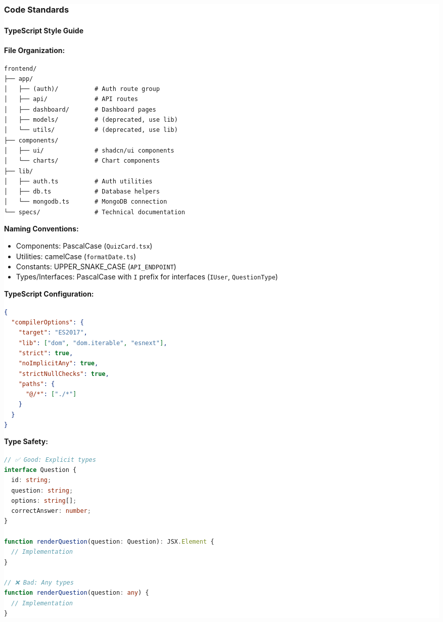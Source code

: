 ### Code Standards

#### TypeScript Style Guide

**File Organization:**
```
frontend/
├── app/
│   ├── (auth)/          # Auth route group
│   ├── api/             # API routes
│   ├── dashboard/       # Dashboard pages
│   ├── models/          # (deprecated, use lib)
│   └── utils/           # (deprecated, use lib)
├── components/
│   ├── ui/              # shadcn/ui components
│   └── charts/          # Chart components
├── lib/
│   ├── auth.ts          # Auth utilities
│   ├── db.ts            # Database helpers
│   └── mongodb.ts       # MongoDB connection
└── specs/               # Technical documentation
```

**Naming Conventions:**
- Components: PascalCase (`QuizCard.tsx`)
- Utilities: camelCase (`formatDate.ts`)
- Constants: UPPER_SNAKE_CASE (`API_ENDPOINT`)
- Types/Interfaces: PascalCase with `I` prefix for interfaces (`IUser`, `QuestionType`)

**TypeScript Configuration:**
```json
{
  "compilerOptions": {
    "target": "ES2017",
    "lib": ["dom", "dom.iterable", "esnext"],
    "strict": true,
    "noImplicitAny": true,
    "strictNullChecks": true,
    "paths": {
      "@/*": ["./*"]
    }
  }
}
```

**Type Safety:**
```typescript
// ✅ Good: Explicit types
interface Question {
  id: string;
  question: string;
  options: string[];
  correctAnswer: number;
}

function renderQuestion(question: Question): JSX.Element {
  // Implementation
}

// ❌ Bad: Any types
function renderQuestion(question: any) {
  // Implementation
}
```
